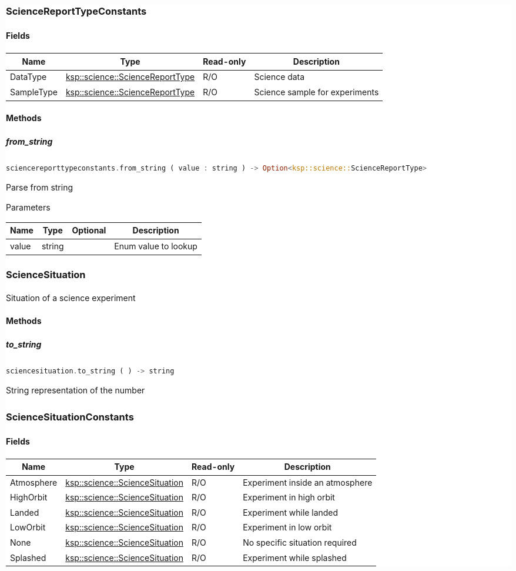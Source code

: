 ### ScienceReportTypeConstants



#### Fields

| Name       | Type                                                                           | Read-only | Description                    |
| ---------- | ------------------------------------------------------------------------------ | --------- | ------------------------------ |
| DataType   | [ksp::science::ScienceReportType](/reference/ksp/science.md#sciencereporttype) | R/O       | Science data                   |
| SampleType | [ksp::science::ScienceReportType](/reference/ksp/science.md#sciencereporttype) | R/O       | Science sample for experiments |


#### Methods

##### from_string

```rust
sciencereporttypeconstants.from_string ( value : string ) -> Option<ksp::science::ScienceReportType>
```

Parse from string

Parameters

| Name  | Type   | Optional | Description          |
| ----- | ------ | -------- | -------------------- |
| value | string |          | Enum value to lookup |


### ScienceSituation

Situation of a science experiment

#### Methods

##### to_string

```rust
sciencesituation.to_string ( ) -> string
```

String representation of the number

### ScienceSituationConstants



#### Fields

| Name       | Type                                                                         | Read-only | Description                     |
| ---------- | ---------------------------------------------------------------------------- | --------- | ------------------------------- |
| Atmosphere | [ksp::science::ScienceSituation](/reference/ksp/science.md#sciencesituation) | R/O       | Experiment inside an atmosphere |
| HighOrbit  | [ksp::science::ScienceSituation](/reference/ksp/science.md#sciencesituation) | R/O       | Experiment in high orbit        |
| Landed     | [ksp::science::ScienceSituation](/reference/ksp/science.md#sciencesituation) | R/O       | Experiment while landed         |
| LowOrbit   | [ksp::science::ScienceSituation](/reference/ksp/science.md#sciencesituation) | R/O       | Experiment in low orbit         |
| None       | [ksp::science::ScienceSituation](/reference/ksp/science.md#sciencesituation) | R/O       | No specific situation required  |
| Splashed   | [ksp::science::ScienceSituation](/reference/ksp/science.md#sciencesituation) | R/O       | Experiment while splashed       |
